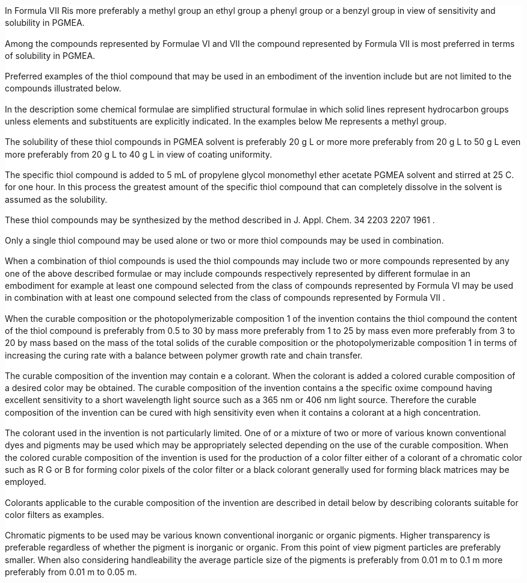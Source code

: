 In Formula VII Ris more preferably a methyl group an ethyl group a phenyl group or a benzyl group in view of sensitivity and solubility in PGMEA.

Among the compounds represented by Formulae VI and VII the compound represented by Formula VII is most preferred in terms of solubility in PGMEA.

Preferred examples of the thiol compound that may be used in an embodiment of the invention include but are not limited to the compounds illustrated below.

In the description some chemical formulae are simplified structural formulae in which solid lines represent hydrocarbon groups unless elements and substituents are explicitly indicated. In the examples below Me represents a methyl group.

The solubility of these thiol compounds in PGMEA solvent is preferably 20 g L or more more preferably from 20 g L to 50 g L even more preferably from 20 g L to 40 g L in view of coating uniformity.

The specific thiol compound is added to 5 mL of propylene glycol monomethyl ether acetate PGMEA solvent and stirred at 25 C. for one hour. In this process the greatest amount of the specific thiol compound that can completely dissolve in the solvent is assumed as the solubility.

These thiol compounds may be synthesized by the method described in J. Appl. Chem. 34 2203 2207 1961 .

Only a single thiol compound may be used alone or two or more thiol compounds may be used in combination.

When a combination of thiol compounds is used the thiol compounds may include two or more compounds represented by any one of the above described formulae or may include compounds respectively represented by different formulae in an embodiment for example at least one compound selected from the class of compounds represented by Formula VI may be used in combination with at least one compound selected from the class of compounds represented by Formula VII .

When the curable composition or the photopolymerizable composition 1 of the invention contains the thiol compound the content of the thiol compound is preferably from 0.5 to 30 by mass more preferably from 1 to 25 by mass even more preferably from 3 to 20 by mass based on the mass of the total solids of the curable composition or the photopolymerizable composition 1 in terms of increasing the curing rate with a balance between polymer growth rate and chain transfer.

The curable composition of the invention may contain e a colorant. When the colorant is added a colored curable composition of a desired color may be obtained. The curable composition of the invention contains a the specific oxime compound having excellent sensitivity to a short wavelength light source such as a 365 nm or 406 nm light source. Therefore the curable composition of the invention can be cured with high sensitivity even when it contains a colorant at a high concentration.

The colorant used in the invention is not particularly limited. One of or a mixture of two or more of various known conventional dyes and pigments may be used which may be appropriately selected depending on the use of the curable composition. When the colored curable composition of the invention is used for the production of a color filter either of a colorant of a chromatic color such as R G or B for forming color pixels of the color filter or a black colorant generally used for forming black matrices may be employed.

Colorants applicable to the curable composition of the invention are described in detail below by describing colorants suitable for color filters as examples.

Chromatic pigments to be used may be various known conventional inorganic or organic pigments. Higher transparency is preferable regardless of whether the pigment is inorganic or organic. From this point of view pigment particles are preferably smaller. When also considering handleability the average particle size of the pigments is preferably from 0.01 m to 0.1 m more preferably from 0.01 m to 0.05 m.
